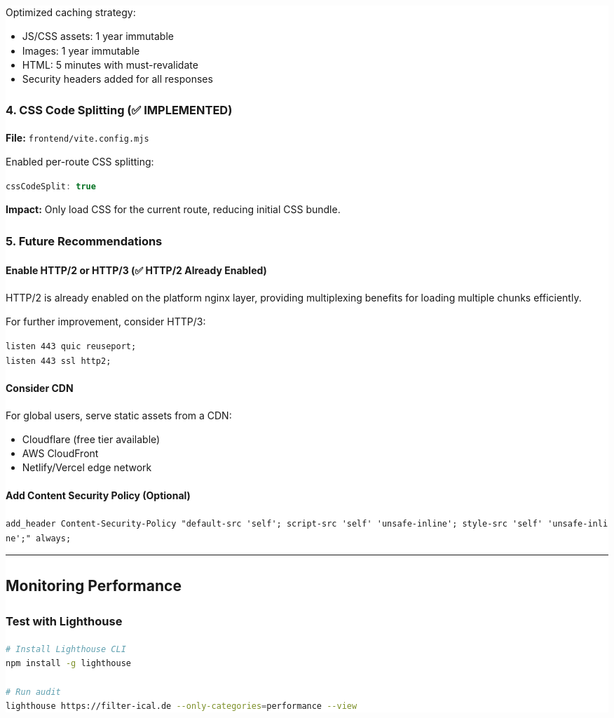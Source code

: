 Optimized caching strategy:
- JS/CSS assets: 1 year immutable
- Images: 1 year immutable
- HTML: 5 minutes with must-revalidate
- Security headers added for all responses

### 4. CSS Code Splitting (✅ IMPLEMENTED)
**File:** `frontend/vite.config.mjs`

Enabled per-route CSS splitting:
```javascript
cssCodeSplit: true
```

**Impact:** Only load CSS for the current route, reducing initial CSS bundle.

### 5. Future Recommendations

#### Enable HTTP/2 or HTTP/3 (✅ HTTP/2 Already Enabled)
HTTP/2 is already enabled on the platform nginx layer, providing multiplexing benefits for loading multiple chunks efficiently.

For further improvement, consider HTTP/3:
```nginx
listen 443 quic reuseport;
listen 443 ssl http2;
```

#### Consider CDN
For global users, serve static assets from a CDN:
- Cloudflare (free tier available)
- AWS CloudFront
- Netlify/Vercel edge network

#### Add Content Security Policy (Optional)
```nginx
add_header Content-Security-Policy "default-src 'self'; script-src 'self' 'unsafe-inline'; style-src 'self' 'unsafe-inline';" always;
```

---

## Monitoring Performance

### Test with Lighthouse
```bash
# Install Lighthouse CLI
npm install -g lighthouse

# Run audit
lighthouse https://filter-ical.de --only-categories=performance --view
```

